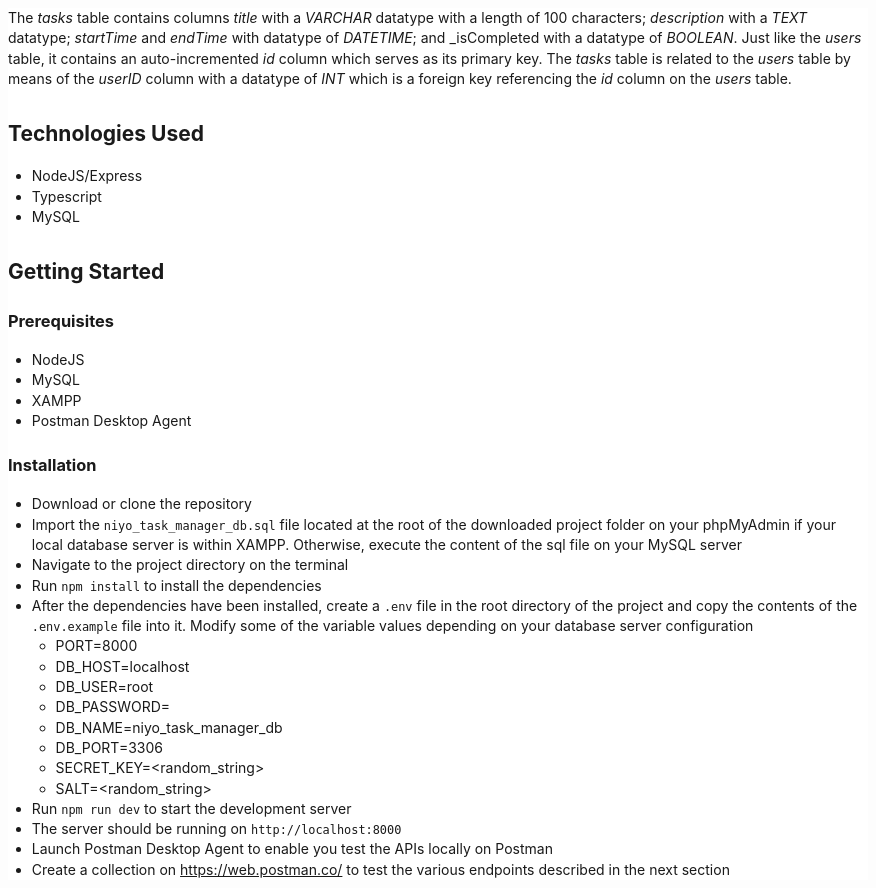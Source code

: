 The _tasks_ table contains columns _title_ with a _VARCHAR_ datatype with a length of 100 characters; _description_ with
a _TEXT_ datatype; _startTime_ and _endTime_ with datatype of _DATETIME_; and _isCompleted with a datatype of _BOOLEAN_.
Just like the _users_ table, it contains an auto-incremented _id_ column which serves as its primary key. The _tasks_
table is related to the _users_ table by means of the _userID_ column with a datatype of
_INT_ which is a foreign key referencing the _id_ column on the _users_ table.

## Technologies Used

- NodeJS/Express
- Typescript
- MySQL

## Getting Started

### Prerequisites

- NodeJS
- MySQL
- XAMPP
- Postman Desktop Agent

### Installation

- Download or clone the repository
- Import the `niyo_task_manager_db.sql` file located at the root of the downloaded project
  folder on your phpMyAdmin if your local database server is within XAMPP. Otherwise, execute the content of the sql
  file
  on your MySQL server
- Navigate to the project directory on the terminal
- Run `npm install` to install the dependencies
- After the dependencies have been installed, create a `.env` file in the root directory of the project and copy the
  contents of the `.env.example` file into it. Modify some of the variable values depending on your database server
  configuration
  - PORT=8000
  - DB_HOST=localhost
  - DB_USER=root
  - DB_PASSWORD=
  - DB_NAME=niyo_task_manager_db
  - DB_PORT=3306
  - SECRET_KEY=<random_string>
  - SALT=<random_string>
- Run `npm run dev` to start the development server
- The server should be running on `http://localhost:8000`
- Launch Postman Desktop Agent to enable you test the APIs locally on Postman
- Create a collection on https://web.postman.co/ to test the various endpoints described in the next section
